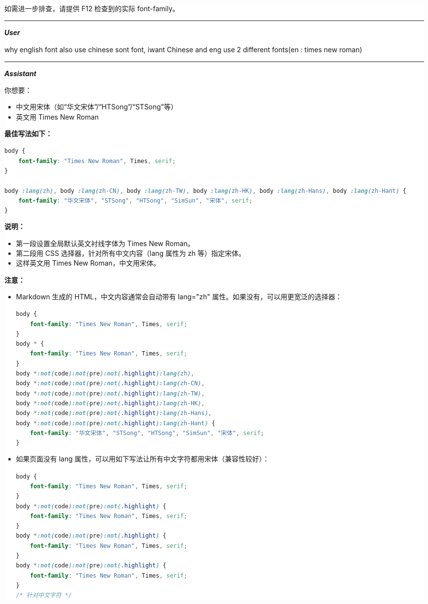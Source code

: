 如需进一步排查，请提供 F12 检查到的实际 font-family。

---

_**User**_

why english font also use chinese sont font, iwant Chinese and eng use 2 different fonts(en : times new roman)

---

_**Assistant**_

你想要：  
- 中文用宋体（如“华文宋体”/“HTSong”/“STSong”等）
- 英文用 Times New Roman

**最佳写法如下：**

```scss
body {
    font-family: "Times New Roman", Times, serif;
}

body :lang(zh), body :lang(zh-CN), body :lang(zh-TW), body :lang(zh-HK), body :lang(zh-Hans), body :lang(zh-Hant) {
    font-family: "华文宋体", "STSong", "HTSong", "SimSun", "宋体", serif;
}
```

**说明：**
- 第一段设置全局默认英文衬线字体为 Times New Roman。
- 第二段用 CSS 选择器，针对所有中文内容（lang 属性为 zh 等）指定宋体。
- 这样英文用 Times New Roman，中文用宋体。

**注意：**
- Markdown 生成的 HTML，中文内容通常会自动带有 lang="zh" 属性。如果没有，可以用更宽泛的选择器：
  ```scss
  body {
      font-family: "Times New Roman", Times, serif;
  }
  body * {
      font-family: "Times New Roman", Times, serif;
  }
  body *:not(code):not(pre):not(.highlight):lang(zh), 
  body *:not(code):not(pre):not(.highlight):lang(zh-CN), 
  body *:not(code):not(pre):not(.highlight):lang(zh-TW), 
  body *:not(code):not(pre):not(.highlight):lang(zh-HK), 
  body *:not(code):not(pre):not(.highlight):lang(zh-Hans), 
  body *:not(code):not(pre):not(.highlight):lang(zh-Hant) {
      font-family: "华文宋体", "STSong", "HTSong", "SimSun", "宋体", serif;
  }
  ```
- 如果页面没有 lang 属性，可以用如下写法让所有中文字符都用宋体（兼容性较好）：

  ```scss
  body {
      font-family: "Times New Roman", Times, serif;
  }
  body *:not(code):not(pre):not(.highlight) {
      font-family: "Times New Roman", Times, serif;
  }
  body *:not(code):not(pre):not(.highlight) {
      font-family: "Times New Roman", Times, serif;
  }
  body *:not(code):not(pre):not(.highlight) {
      font-family: "Times New Roman", Times, serif;
  }
  /* 针对中文字符 */
  ```